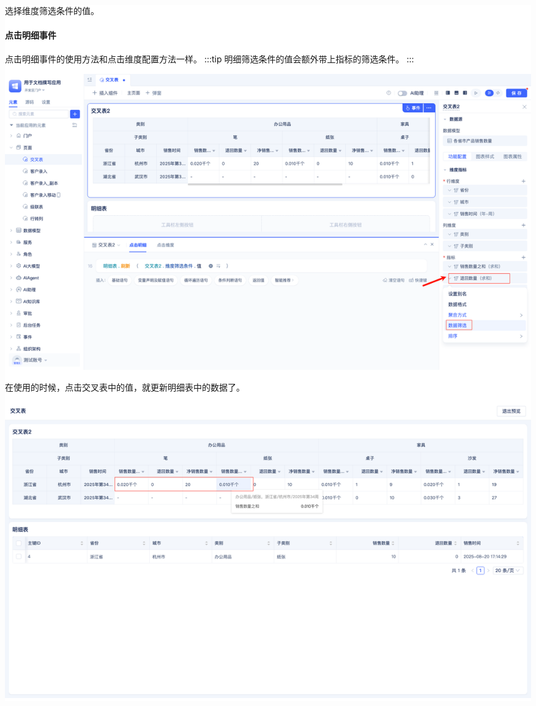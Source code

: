 选择维度筛选条件的值。

#### 点击明细事件
 点击明细事件的使用方法和点击维度配置方法一样。
:::tip
明细筛选条件的值会额外带上指标的筛选条件。
:::

![](./img/3/2025-08-26-09-46-08.png)

 在使用的时候，点击交叉表中的值，就更新明细表中的数据了。

 ![](./img/3/2025-08-26-09-18-39.png)
